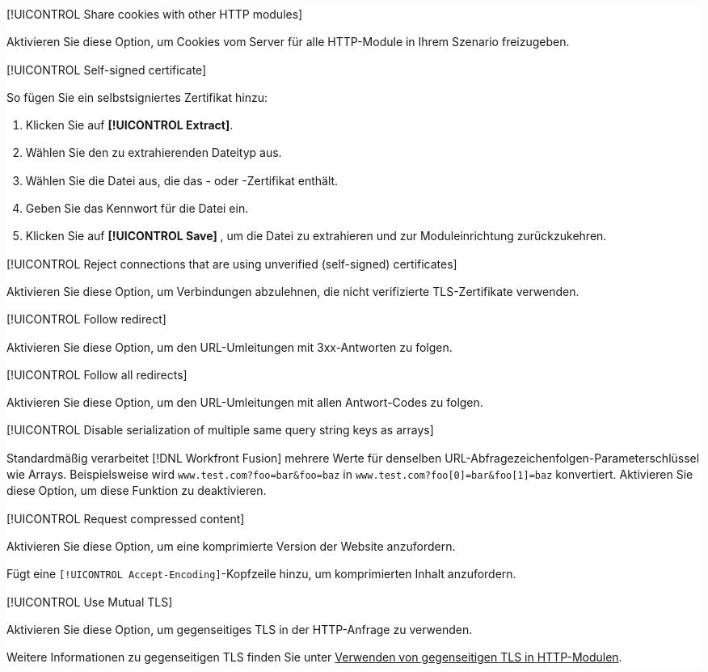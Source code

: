    <td role="rowheader">[!UICONTROL Share cookies with other HTTP modules]</td> 
   <td> <p> Aktivieren Sie diese Option, um Cookies vom Server für alle HTTP-Module in Ihrem Szenario freizugeben.</p> </td> 
  </tr> 
  <tr> 
   <td role="rowheader">[!UICONTROL Self-signed certificate]</td> 
   <td> <p>So fügen Sie ein selbstsigniertes Zertifikat hinzu:</p>
          <ol>
            <li value="1">
              <p>Klicken Sie auf <b>[!UICONTROL Extract]</b>.</p>
            </li>
            <li value="2">
              <p>Wählen Sie den zu extrahierenden Dateityp aus.</p>
            </li>
            <li value="3">
              <p>Wählen Sie die Datei aus, die das - oder -Zertifikat enthält.</p>
            </li>
            <li value="4">
              <p>Geben Sie das Kennwort für die Datei ein.</p>
            </li>
            <li value="5">
              <p>Klicken Sie auf <b>[!UICONTROL Save]</b> , um die Datei zu extrahieren und zur Moduleinrichtung zurückzukehren.</p>
            </li>
          </ol>
</p> </td> 
  </tr> 
  <tr> 
   <td role="rowheader">[!UICONTROL Reject connections that are using unverified (self-signed) certificates] </td> 
   <td> <p>Aktivieren Sie diese Option, um Verbindungen abzulehnen, die nicht verifizierte TLS-Zertifikate verwenden.</p> </td> 
  </tr> 
  <tr> 
   <td role="rowheader">[!UICONTROL Follow redirect]</td> 
   <td> <p> Aktivieren Sie diese Option, um den URL-Umleitungen mit 3xx-Antworten zu folgen.</p> </td> 
  </tr> 
  <tr> 
   <td role="rowheader">[!UICONTROL Follow all redirects] </td> 
   <td> <p>Aktivieren Sie diese Option, um den URL-Umleitungen mit allen Antwort-Codes zu folgen.</p> </td> 
  </tr> 
  <tr> 
   <td role="rowheader"> <p>[!UICONTROL Disable serialization of multiple same query string keys as arrays]</p> </td> 
   <td> <p>Standardmäßig verarbeitet [!DNL Workfront Fusion] mehrere Werte für denselben URL-Abfragezeichenfolgen-Parameterschlüssel wie Arrays. Beispielsweise wird <code>www.test.com?foo=bar&amp;foo=baz</code> in <code>www.test.com?foo[0]=bar&amp;foo[1]=baz</code> konvertiert. Aktivieren Sie diese Option, um diese Funktion zu deaktivieren. </p> </td> 
  </tr> 
  <tr> 
   <td role="rowheader">[!UICONTROL Request compressed content]</td> 
   <td> <p> Aktivieren Sie diese Option, um eine komprimierte Version der Website anzufordern.</p> <p>Fügt eine <code>[!UICONTROL Accept-Encoding]</code>-Kopfzeile hinzu, um komprimierten Inhalt anzufordern.</p> </td> 
  </tr> 
  <tr> 
   <td role="rowheader">[!UICONTROL Use Mutual TLS]</td> 
   <td> <p>Aktivieren Sie diese Option, um gegenseitiges TLS in der HTTP-Anfrage zu verwenden.</p> <p>Weitere Informationen zu gegenseitigen TLS finden Sie unter <a href="/help/workfront-fusion/references/apps-and-modules/universal-connectors/use-mtls-in-http-modules.md" class="MCXref xref">Verwenden von gegenseitigen TLS in HTTP-Modulen</a>.</p> </td> 
  </tr> 
 </tbody> 